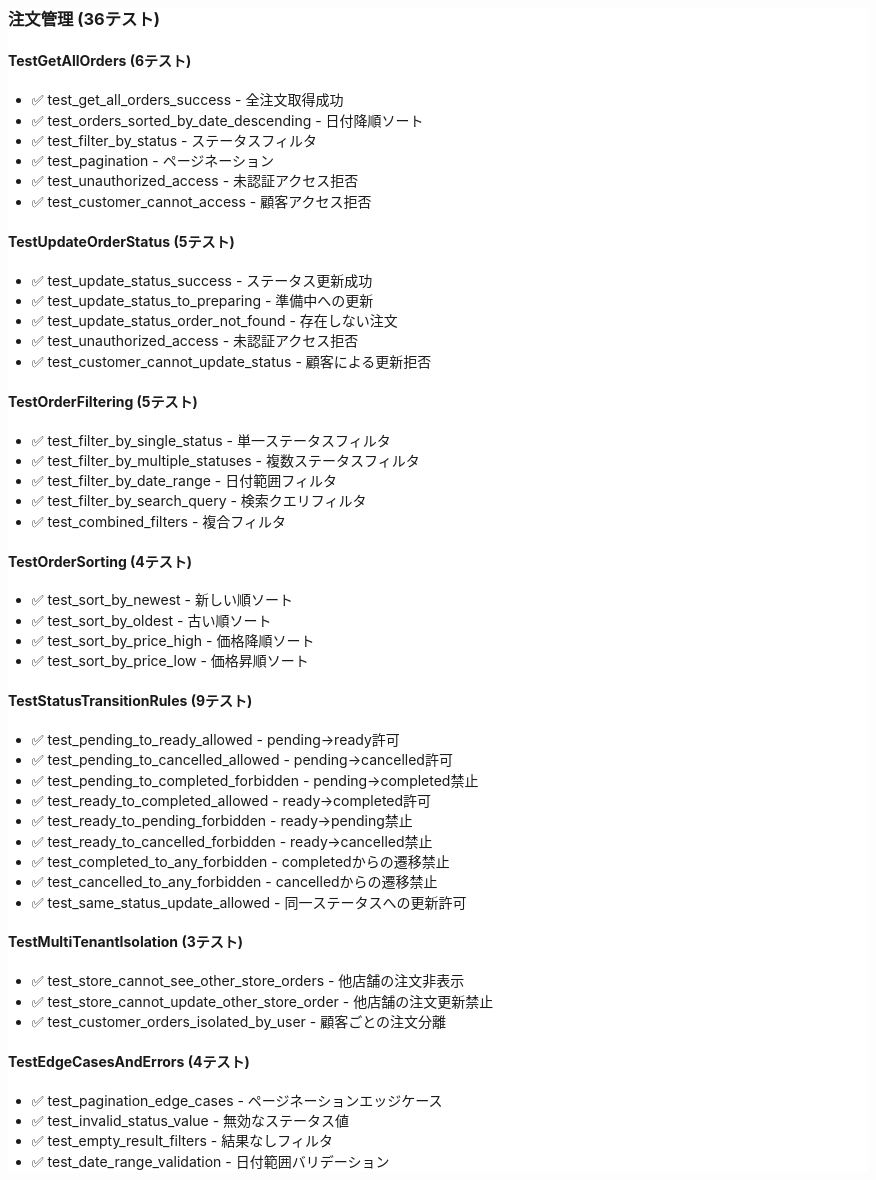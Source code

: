 ### 注文管理 (36テスト)
#### TestGetAllOrders (6テスト)
- ✅ test_get_all_orders_success - 全注文取得成功
- ✅ test_orders_sorted_by_date_descending - 日付降順ソート
- ✅ test_filter_by_status - ステータスフィルタ
- ✅ test_pagination - ページネーション
- ✅ test_unauthorized_access - 未認証アクセス拒否
- ✅ test_customer_cannot_access - 顧客アクセス拒否

#### TestUpdateOrderStatus (5テスト)
- ✅ test_update_status_success - ステータス更新成功
- ✅ test_update_status_to_preparing - 準備中への更新
- ✅ test_update_status_order_not_found - 存在しない注文
- ✅ test_unauthorized_access - 未認証アクセス拒否
- ✅ test_customer_cannot_update_status - 顧客による更新拒否

#### TestOrderFiltering (5テスト)
- ✅ test_filter_by_single_status - 単一ステータスフィルタ
- ✅ test_filter_by_multiple_statuses - 複数ステータスフィルタ
- ✅ test_filter_by_date_range - 日付範囲フィルタ
- ✅ test_filter_by_search_query - 検索クエリフィルタ
- ✅ test_combined_filters - 複合フィルタ

#### TestOrderSorting (4テスト)
- ✅ test_sort_by_newest - 新しい順ソート
- ✅ test_sort_by_oldest - 古い順ソート
- ✅ test_sort_by_price_high - 価格降順ソート
- ✅ test_sort_by_price_low - 価格昇順ソート

#### TestStatusTransitionRules (9テスト)
- ✅ test_pending_to_ready_allowed - pending→ready許可
- ✅ test_pending_to_cancelled_allowed - pending→cancelled許可
- ✅ test_pending_to_completed_forbidden - pending→completed禁止
- ✅ test_ready_to_completed_allowed - ready→completed許可
- ✅ test_ready_to_pending_forbidden - ready→pending禁止
- ✅ test_ready_to_cancelled_forbidden - ready→cancelled禁止
- ✅ test_completed_to_any_forbidden - completedからの遷移禁止
- ✅ test_cancelled_to_any_forbidden - cancelledからの遷移禁止
- ✅ test_same_status_update_allowed - 同一ステータスへの更新許可

#### TestMultiTenantIsolation (3テスト)
- ✅ test_store_cannot_see_other_store_orders - 他店舗の注文非表示
- ✅ test_store_cannot_update_other_store_order - 他店舗の注文更新禁止
- ✅ test_customer_orders_isolated_by_user - 顧客ごとの注文分離

#### TestEdgeCasesAndErrors (4テスト)
- ✅ test_pagination_edge_cases - ページネーションエッジケース
- ✅ test_invalid_status_value - 無効なステータス値
- ✅ test_empty_result_filters - 結果なしフィルタ
- ✅ test_date_range_validation - 日付範囲バリデーション
